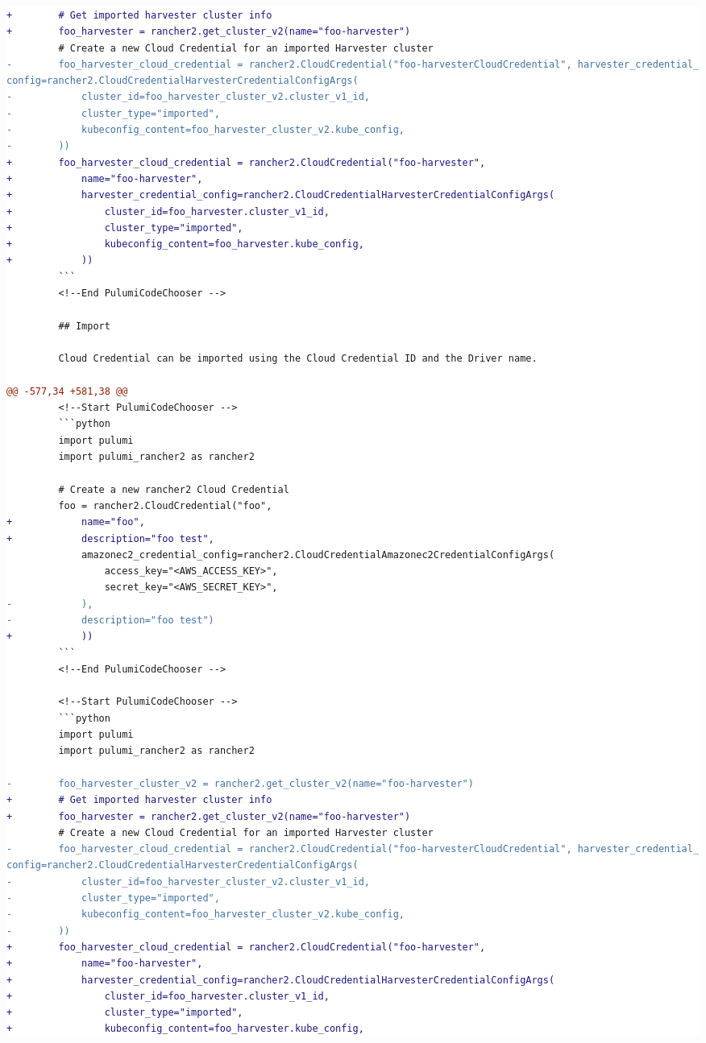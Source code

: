 ```diff
+        # Get imported harvester cluster info
+        foo_harvester = rancher2.get_cluster_v2(name="foo-harvester")
         # Create a new Cloud Credential for an imported Harvester cluster
-        foo_harvester_cloud_credential = rancher2.CloudCredential("foo-harvesterCloudCredential", harvester_credential_config=rancher2.CloudCredentialHarvesterCredentialConfigArgs(
-            cluster_id=foo_harvester_cluster_v2.cluster_v1_id,
-            cluster_type="imported",
-            kubeconfig_content=foo_harvester_cluster_v2.kube_config,
-        ))
+        foo_harvester_cloud_credential = rancher2.CloudCredential("foo-harvester",
+            name="foo-harvester",
+            harvester_credential_config=rancher2.CloudCredentialHarvesterCredentialConfigArgs(
+                cluster_id=foo_harvester.cluster_v1_id,
+                cluster_type="imported",
+                kubeconfig_content=foo_harvester.kube_config,
+            ))
         ```
         <!--End PulumiCodeChooser -->
 
         ## Import
 
         Cloud Credential can be imported using the Cloud Credential ID and the Driver name.
 
@@ -577,34 +581,38 @@
         <!--Start PulumiCodeChooser -->
         ```python
         import pulumi
         import pulumi_rancher2 as rancher2
 
         # Create a new rancher2 Cloud Credential
         foo = rancher2.CloudCredential("foo",
+            name="foo",
+            description="foo test",
             amazonec2_credential_config=rancher2.CloudCredentialAmazonec2CredentialConfigArgs(
                 access_key="<AWS_ACCESS_KEY>",
                 secret_key="<AWS_SECRET_KEY>",
-            ),
-            description="foo test")
+            ))
         ```
         <!--End PulumiCodeChooser -->
 
         <!--Start PulumiCodeChooser -->
         ```python
         import pulumi
         import pulumi_rancher2 as rancher2
 
-        foo_harvester_cluster_v2 = rancher2.get_cluster_v2(name="foo-harvester")
+        # Get imported harvester cluster info
+        foo_harvester = rancher2.get_cluster_v2(name="foo-harvester")
         # Create a new Cloud Credential for an imported Harvester cluster
-        foo_harvester_cloud_credential = rancher2.CloudCredential("foo-harvesterCloudCredential", harvester_credential_config=rancher2.CloudCredentialHarvesterCredentialConfigArgs(
-            cluster_id=foo_harvester_cluster_v2.cluster_v1_id,
-            cluster_type="imported",
-            kubeconfig_content=foo_harvester_cluster_v2.kube_config,
-        ))
+        foo_harvester_cloud_credential = rancher2.CloudCredential("foo-harvester",
+            name="foo-harvester",
+            harvester_credential_config=rancher2.CloudCredentialHarvesterCredentialConfigArgs(
+                cluster_id=foo_harvester.cluster_v1_id,
+                cluster_type="imported",
+                kubeconfig_content=foo_harvester.kube_config,
```